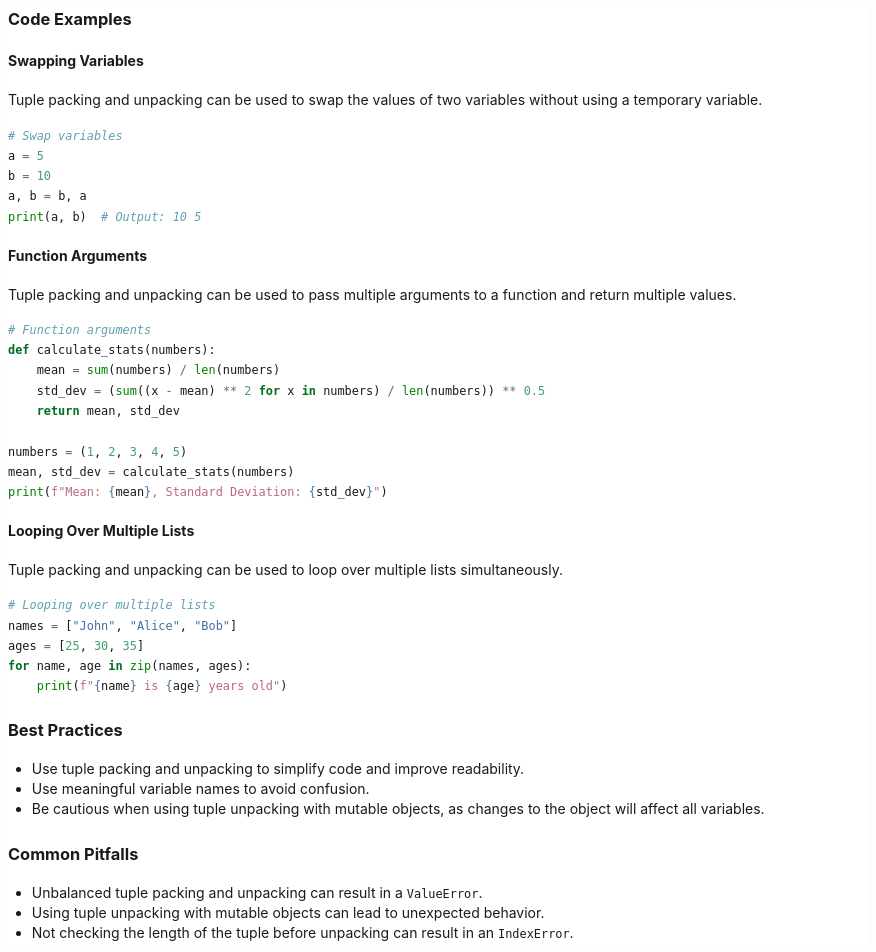 ### Code Examples

#### Swapping Variables

Tuple packing and unpacking can be used to swap the values of two variables without using a temporary variable.

```python
# Swap variables
a = 5
b = 10
a, b = b, a
print(a, b)  # Output: 10 5
```

#### Function Arguments

Tuple packing and unpacking can be used to pass multiple arguments to a function and return multiple values.

```python
# Function arguments
def calculate_stats(numbers):
    mean = sum(numbers) / len(numbers)
    std_dev = (sum((x - mean) ** 2 for x in numbers) / len(numbers)) ** 0.5
    return mean, std_dev

numbers = (1, 2, 3, 4, 5)
mean, std_dev = calculate_stats(numbers)
print(f"Mean: {mean}, Standard Deviation: {std_dev}")
```

#### Looping Over Multiple Lists

Tuple packing and unpacking can be used to loop over multiple lists simultaneously.

```python
# Looping over multiple lists
names = ["John", "Alice", "Bob"]
ages = [25, 30, 35]
for name, age in zip(names, ages):
    print(f"{name} is {age} years old")
```

### Best Practices

* Use tuple packing and unpacking to simplify code and improve readability.
* Use meaningful variable names to avoid confusion.
* Be cautious when using tuple unpacking with mutable objects, as changes to the object will affect all variables.

### Common Pitfalls

* Unbalanced tuple packing and unpacking can result in a `ValueError`.
* Using tuple unpacking with mutable objects can lead to unexpected behavior.
* Not checking the length of the tuple before unpacking can result in an `IndexError`.
